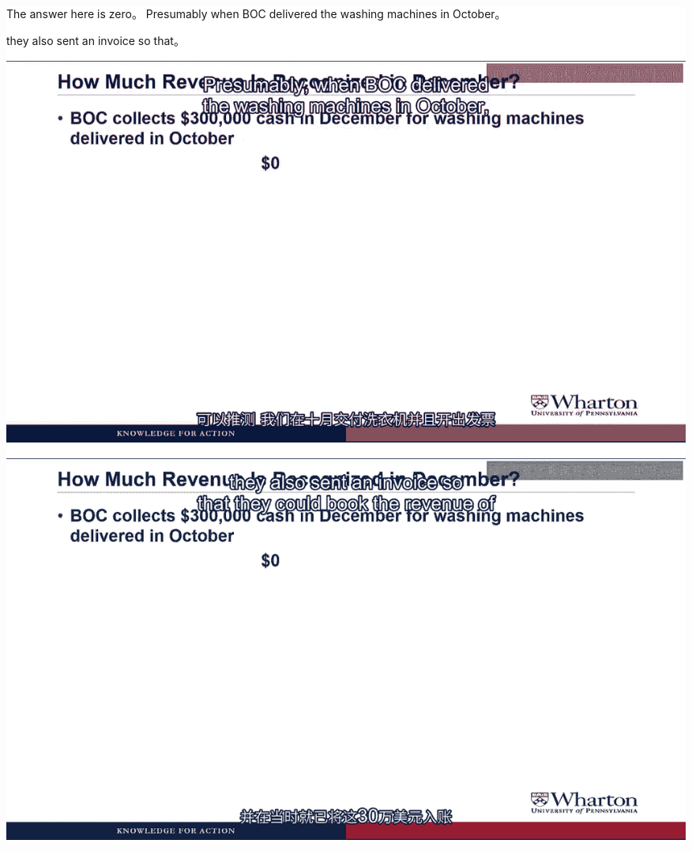 The answer here is zero。 Presumably when BOC delivered the washing machines in October。

they also sent an invoice so that。

![](img/7a60fe1c518a825141fe942f8e8bb459_154.png)

![](img/7a60fe1c518a825141fe942f8e8bb459_155.png)
